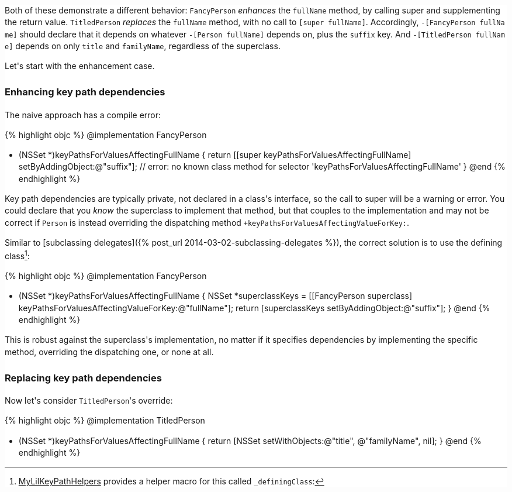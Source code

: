 Both of these demonstrate a different behavior:
`FancyPerson` *enhances* the `fullName` method, by calling super and supplementing the return value.
`TitledPerson` *replaces* the `fullName` method, with no call to `[super fullName]`.
Accordingly, `-[FancyPerson fullName]` should declare that it depends on whatever `-[Person fullName]` depends on, plus the `suffix` key.
And `-[TitledPerson fullName]` depends on only `title` and `familyName`, regardless of the superclass.

Let's start with the enhancement case.


### Enhancing key path dependencies

The naive approach has a compile error:

{% highlight objc %}
@implementation FancyPerson
+ (NSSet *)keyPathsForValuesAffectingFullName {
    return [[super keyPathsForValuesAffectingFullName] setByAddingObject:@"suffix"];
    // error: no known class method for selector 'keyPathsForValuesAffectingFullName'
}
@end
{% endhighlight %}

Key path dependencies are typically private, not declared in a class's interface, so the call to super will be a warning or error.
You could declare that you *know* the superclass to implement that method, but that couples to the implementation and may not be correct if `Person` is instead overriding the dispatching method `+keyPathsForValuesAffectingValueForKey:`.

Similar to [subclassing delegates]({% post_url 2014-03-02-subclassing-delegates %}), the correct solution is to use the defining class[^fn-defining-class]:

[^fn-defining-class]: [MyLilKeyPathHelpers](mlkph) provides a helper macro for this called `_definingClass`:

{% highlight objc %}
@implementation FancyPerson
+ (NSSet *)keyPathsForValuesAffectingFullName {
    NSSet *superclassKeys = [[FancyPerson superclass] keyPathsForValuesAffectingValueForKey:@"fullName"];
    return [superclassKeys setByAddingObject:@"suffix"];
}
@end
{% endhighlight %}

This is robust against the superclass's implementation, no matter if it specifies dependencies by implementing the specific method, overriding the dispatching one, or none at all.


### Replacing key path dependencies

Now let's consider `TitledPerson`'s override:

{% highlight objc %}
@implementation TitledPerson
+ (NSSet *)keyPathsForValuesAffectingFullName {
    return [NSSet setWithObjects:@"title", @"familyName", nil];
}
@end
{% endhighlight %}


[kvo]: https://developer.apple.com/library/mac/documentation/Cocoa/Conceptual/KeyValueObserving/KeyValueObserving.html
[^fn-names]: and ridden with Anglo-centric cultural assumptions; see [Falsehoods Programmers Believe About Names](http://www.kalzumeus.com/2010/06/17/falsehoods-programmers-believe-about-names/)
[^fn-avoid-categories]: As a rule I try to avoid categories on framework classes as much as possible. I feel this is one of the rare cases when it's appropriate.
[mlkph]: https://github.com/jmah/MyLilKeyPathHelpers
[^fn-lccn]: [Library of Congress Control Number](http://en.wikipedia.org/wiki/Library_of_Congress_Control_Number)
[^fn-custom-deps]: Some "ForSorting" values depend on more than one key. For example, `-titleForSorting` depends on both `title` and `dominantLanguageCode`, so "Die Another Day" sorts under "D" while your German copy of "Die Bourne Identität" sorts under "B". Incidentally this causes a lot of user confusion when the language information is not correct.
[sicp]: http://en.wikipedia.org/wiki/Structure_and_Interpretation_of_Computer_Programs